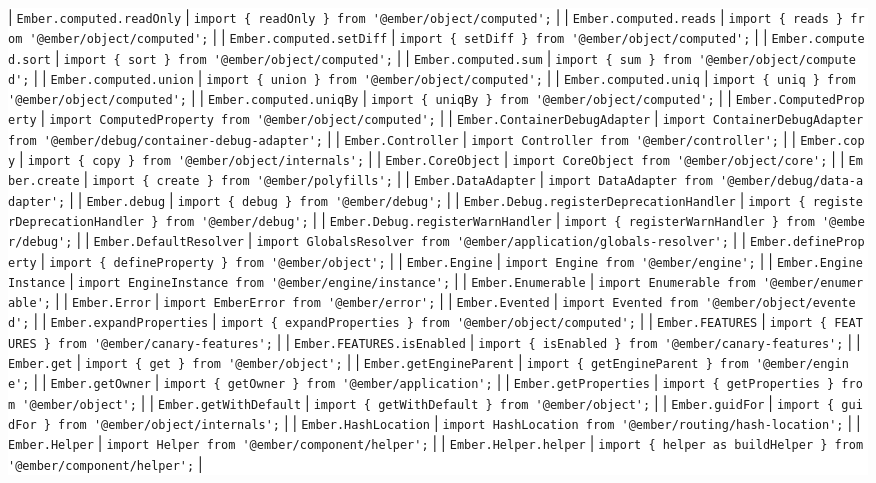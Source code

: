 | `Ember.computed.readOnly`                | `import { readOnly } from '@ember/object/computed';`                        |
| `Ember.computed.reads`                   | `import { reads } from '@ember/object/computed';`                           |
| `Ember.computed.setDiff`                 | `import { setDiff } from '@ember/object/computed';`                         |
| `Ember.computed.sort`                    | `import { sort } from '@ember/object/computed';`                            |
| `Ember.computed.sum`                     | `import { sum } from '@ember/object/computed';`                             |
| `Ember.computed.union`                   | `import { union } from '@ember/object/computed';`                           |
| `Ember.computed.uniq`                    | `import { uniq } from '@ember/object/computed';`                            |
| `Ember.computed.uniqBy`                  | `import { uniqBy } from '@ember/object/computed';`                          |
| `Ember.ComputedProperty`                 | `import ComputedProperty from '@ember/object/computed';`                    |
| `Ember.ContainerDebugAdapter`            | `import ContainerDebugAdapter from '@ember/debug/container-debug-adapter';` |
| `Ember.Controller`                       | `import Controller from '@ember/controller';`                               |
| `Ember.copy`                             | `import { copy } from '@ember/object/internals';`                           |
| `Ember.CoreObject`                       | `import CoreObject from '@ember/object/core';`                              |
| `Ember.create`                           | `import { create } from '@ember/polyfills';`                                |
| `Ember.DataAdapter`                      | `import DataAdapter from '@ember/debug/data-adapter';`                      |
| `Ember.debug`                            | `import { debug } from '@ember/debug';`                                     |
| `Ember.Debug.registerDeprecationHandler` | `import { registerDeprecationHandler } from '@ember/debug';`                |
| `Ember.Debug.registerWarnHandler`        | `import { registerWarnHandler } from '@ember/debug';`                       |
| `Ember.DefaultResolver`                  | `import GlobalsResolver from '@ember/application/globals-resolver';`        |
| `Ember.defineProperty`                   | `import { defineProperty } from '@ember/object';`                           |
| `Ember.Engine`                           | `import Engine from '@ember/engine';`                                       |
| `Ember.EngineInstance`                   | `import EngineInstance from '@ember/engine/instance';`                      |
| `Ember.Enumerable`                       | `import Enumerable from '@ember/enumerable';`                               |
| `Ember.Error`                            | `import EmberError from '@ember/error';`                                    |
| `Ember.Evented`                          | `import Evented from '@ember/object/evented';`                              |
| `Ember.expandProperties`                 | `import { expandProperties } from '@ember/object/computed';`                |
| `Ember.FEATURES`                         | `import { FEATURES } from '@ember/canary-features';`                        |
| `Ember.FEATURES.isEnabled`               | `import { isEnabled } from '@ember/canary-features';`                       |
| `Ember.get`                              | `import { get } from '@ember/object';`                                      |
| `Ember.getEngineParent`                  | `import { getEngineParent } from '@ember/engine';`                          |
| `Ember.getOwner`                         | `import { getOwner } from '@ember/application';`                            |
| `Ember.getProperties`                    | `import { getProperties } from '@ember/object';`                            |
| `Ember.getWithDefault`                   | `import { getWithDefault } from '@ember/object';`                           |
| `Ember.guidFor`                          | `import { guidFor } from '@ember/object/internals';`                        |
| `Ember.HashLocation`                     | `import HashLocation from '@ember/routing/hash-location';`                  |
| `Ember.Helper`                           | `import Helper from '@ember/component/helper';`                             |
| `Ember.Helper.helper`                    | `import { helper as buildHelper } from '@ember/component/helper';`          |